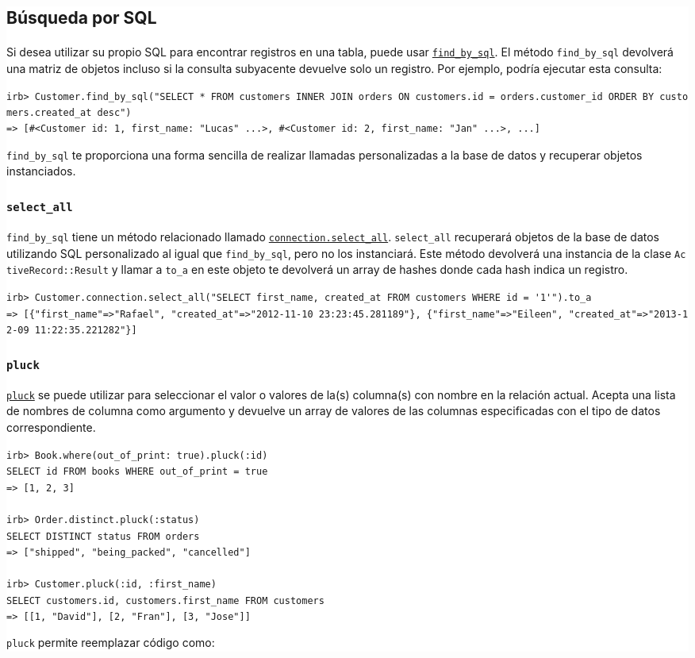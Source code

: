 
Búsqueda por SQL
----------------

Si desea utilizar su propio SQL para encontrar registros en una tabla, puede usar [`find_by_sql`][]. El método `find_by_sql` devolverá una matriz de objetos incluso si la consulta subyacente devuelve solo un registro. Por ejemplo, podría ejecutar esta consulta:

```irb
irb> Customer.find_by_sql("SELECT * FROM customers INNER JOIN orders ON customers.id = orders.customer_id ORDER BY customers.created_at desc")
=> [#<Customer id: 1, first_name: "Lucas" ...>, #<Customer id: 2, first_name: "Jan" ...>, ...]
```

`find_by_sql` te proporciona una forma sencilla de realizar llamadas personalizadas a la base de datos y recuperar objetos instanciados.


### `select_all`

`find_by_sql` tiene un método relacionado llamado [`connection.select_all`][]. `select_all` recuperará
objetos de la base de datos utilizando SQL personalizado al igual que `find_by_sql`, pero no los instanciará.
Este método devolverá una instancia de la clase `ActiveRecord::Result` y llamar a `to_a` en este
objeto te devolverá un array de hashes donde cada hash indica un registro.

```irb
irb> Customer.connection.select_all("SELECT first_name, created_at FROM customers WHERE id = '1'").to_a
=> [{"first_name"=>"Rafael", "created_at"=>"2012-11-10 23:23:45.281189"}, {"first_name"=>"Eileen", "created_at"=>"2013-12-09 11:22:35.221282"}]
```


### `pluck`

[`pluck`][] se puede utilizar para seleccionar el valor o valores de la(s) columna(s) con nombre en la relación actual. Acepta una lista de nombres de columna como argumento y devuelve un array de valores de las columnas especificadas con el tipo de datos correspondiente.

```irb
irb> Book.where(out_of_print: true).pluck(:id)
SELECT id FROM books WHERE out_of_print = true
=> [1, 2, 3]

irb> Order.distinct.pluck(:status)
SELECT DISTINCT status FROM orders
=> ["shipped", "being_packed", "cancelled"]

irb> Customer.pluck(:id, :first_name)
SELECT customers.id, customers.first_name FROM customers
=> [[1, "David"], [2, "Fran"], [3, "Jose"]]
```

`pluck` permite reemplazar código como:


[`ActiveRecord::Relation`]: https://api.rubyonrails.org/classes/ActiveRecord/Relation.html
[`annotate`]: https://api.rubyonrails.org/classes/ActiveRecord/QueryMethods.html#method-i-annotate
[`create_with`]: https://api.rubyonrails.org/classes/ActiveRecord/QueryMethods.html#method-i-create_with
[`distinct`]: https://api.rubyonrails.org/classes/ActiveRecord/QueryMethods.html#method-i-distinct
[`eager_load`]: https://api.rubyonrails.org/classes/ActiveRecord/QueryMethods.html#method-i-eager_load
[`extending`]: https://api.rubyonrails.org/classes/ActiveRecord/QueryMethods.html#method-i-extending
[`extract_associated`]: https://api.rubyonrails.org/classes/ActiveRecord/QueryMethods.html#method-i-extract_associated
[`find`]: https://api.rubyonrails.org/classes/ActiveRecord/FinderMethods.html#method-i-find
[`from`]: https://api.rubyonrails.org/classes/ActiveRecord/QueryMethods.html#method-i-from
[`group`]: https://api.rubyonrails.org/classes/ActiveRecord/QueryMethods.html#method-i-group
[`having`]: https://api.rubyonrails.org/classes/ActiveRecord/QueryMethods.html#method-i-having
[`includes`]: https://api.rubyonrails.org/classes/ActiveRecord/QueryMethods.html#method-i-includes
[`joins`]: https://api.rubyonrails.org/classes/ActiveRecord/QueryMethods.html#method-i-joins
[`left_outer_joins`]: https://api.rubyonrails.org/classes/ActiveRecord/QueryMethods.html#method-i-left_outer_joins
[`limit`]: https://api.rubyonrails.org/classes/ActiveRecord/QueryMethods.html#method-i-limit
[`lock`]: https://api.rubyonrails.org/classes/ActiveRecord/QueryMethods.html#method-i-lock
[`none`]: https://api.rubyonrails.org/classes/ActiveRecord/QueryMethods.html#method-i-none
[`offset`]: https://api.rubyonrails.org/classes/ActiveRecord/QueryMethods.html#method-i-offset
[`optimizer_hints`]: https://api.rubyonrails.org/classes/ActiveRecord/QueryMethods.html#method-i-optimizer_hints
[`order`]: https://api.rubyonrails.org/classes/ActiveRecord/QueryMethods.html#method-i-order
[`preload`]: https://api.rubyonrails.org/classes/ActiveRecord/QueryMethods.html#method-i-preload
[`readonly`]: https://api.rubyonrails.org/classes/ActiveRecord/QueryMethods.html#method-i-readonly
[`references`]: https://api.rubyonrails.org/classes/ActiveRecord/QueryMethods.html#method-i-references
[`reorder`]: https://api.rubyonrails.org/classes/ActiveRecord/QueryMethods.html#method-i-reorder
[`reselect`]: https://api.rubyonrails.org/classes/ActiveRecord/QueryMethods.html#method-i-reselect
[`regroup`]: https://api.rubyonrails.org/classes/ActiveRecord/QueryMethods.html#method-i-regroup
[`reverse_order`]: https://api.rubyonrails.org/classes/ActiveRecord/QueryMethods.html#method-i-reverse_order
[`select`]: https://api.rubyonrails.org/classes/ActiveRecord/QueryMethods.html#method-i-select
[`where`]: https://api.rubyonrails.org/classes/ActiveRecord/QueryMethods.html#method-i-where
[`take`]: https://api.rubyonrails.org/classes/ActiveRecord/FinderMethods.html#method-i-take
[`take!`]: https://api.rubyonrails.org/classes/ActiveRecord/FinderMethods.html#method-i-take-21
[`first`]: https://api.rubyonrails.org/classes/ActiveRecord/FinderMethods.html#method-i-first
[`first!`]: https://api.rubyonrails.org/classes/ActiveRecord/FinderMethods.html#method-i-first-21
[`last`]: https://api.rubyonrails.org/classes/ActiveRecord/FinderMethods.html#method-i-last
[`last!`]: https://api.rubyonrails.org/classes/ActiveRecord/FinderMethods.html#method-i-last-21
[`find_by`]: https://api.rubyonrails.org/classes/ActiveRecord/FinderMethods.html#method-i-find_by
[`find_by!`]: https://api.rubyonrails.org/classes/ActiveRecord/FinderMethods.html#method-i-find_by-21
[`config.active_record.error_on_ignored_order`]: configuring.html#config-active-record-error-on-ignored-order
[`find_each`]: https://api.rubyonrails.org/classes/ActiveRecord/Batches.html#method-i-find_each
[`find_in_batches`]: https://api.rubyonrails.org/classes/ActiveRecord/Batches.html#method-i-find_in_batches
[`sanitize_sql_like`]: https://api.rubyonrails.org/classes/ActiveRecord/Sanitization/ClassMethods.html#method-i-sanitize_sql_like
[`where.not`]: https://api.rubyonrails.org/classes/ActiveRecord/QueryMethods/WhereChain.html#method-i-not
[`or`]: https://api.rubyonrails.org/classes/ActiveRecord/QueryMethods.html#method-i-or
[`and`]: https://api.rubyonrails.org/classes/ActiveRecord/QueryMethods.html#method-i-and
[`count`]: https://api.rubyonrails.org/classes/ActiveRecord/Calculations.html#method-i-count
[`unscope`]: https://api.rubyonrails.org/classes/ActiveRecord/QueryMethods.html#method-i-unscope
[`only`]: https://api.rubyonrails.org/classes/ActiveRecord/SpawnMethods.html#method-i-only
[`regroup`]: https://api.rubyonrails.org/classes/ActiveRecord/QueryMethods.html#method-i-regroup
[`regroup`]: https://api.rubyonrails.org/classes/ActiveRecord/QueryMethods.html#method-i-regroup
[`strict_loading`]: https://api.rubyonrails.org/classes/ActiveRecord/QueryMethods.html#method-i-strict_loading
[`scope`]: https://api.rubyonrails.org/classes/ActiveRecord/Scoping/Named/ClassMethods.html#method-i-scope
[`default_scope`]: https://api.rubyonrails.org/classes/ActiveRecord/Scoping/Default/ClassMethods.html#method-i-default_scope
[`merge`]: https://api.rubyonrails.org/classes/ActiveRecord/SpawnMethods.html#method-i-merge
[`unscoped`]: https://api.rubyonrails.org/classes/ActiveRecord/Scoping/Default/ClassMethods.html#method-i-unscoped
[`enum`]: https://api.rubyonrails.org/classes/ActiveRecord/Enum.html#method-i-enum
[`find_or_create_by`]: https://api.rubyonrails.org/classes/ActiveRecord/Relation.html#method-i-find_or_create_by
[`find_or_create_by!`]: https://api.rubyonrails.org/classes/ActiveRecord/Relation.html#method-i-find_or_create_by-21
[`find_or_initialize_by`]: https://api.rubyonrails.org/classes/ActiveRecord/Relation.html#method-i-find_or_initialize_by
[`find_by_sql`]: https://api.rubyonrails.org/classes/ActiveRecord/Querying.html#method-i-find_by_sql
[`connection.select_all`]: https://api.rubyonrails.org/classes/ActiveRecord/ConnectionAdapters/DatabaseStatements.html#method-i-select_all
[`pluck`]: https://api.rubyonrails.org/classes/ActiveRecord/Calculations.html#method-i-pluck
[`pick`]: https://api.rubyonrails.org/classes/ActiveRecord/Calculations.html#method-i-pick
[`ids`]: https://api.rubyonrails.org/classes/ActiveRecord/Calculations.html#method-i-ids
[`exists?`]: https://api.rubyonrails.org/classes/ActiveRecord/FinderMethods.html#method-i-exists-3F
[`average`]: https://api.rubyonrails.org/classes/ActiveRecord/Calculations.html#method-i-average
[`minimum`]: https://api.rubyonrails.org/classes/ActiveRecord/Calculations.html#method-i-minimum
[`maximum`]: https://api.rubyonrails.org/classes/ActiveRecord/Calculations.html#method-i-maximum
[`sum`]: https://api.rubyonrails.org/classes/ActiveRecord/Calculations.html#method-i-sum
[`explain`]: https://api.rubyonrails.org/classes/ActiveRecord/Relation.html#method-i-explain
[MySQL5.7-explain]: https://dev.mysql.com/doc/refman/5.7/en/explain.html
[MySQL8-explain]: https://dev.mysql.com/doc/refman/8.0/en/explain.html
[MariaDB-explain]: https://mariadb.com/kb/en/analyze-and-explain-statements/